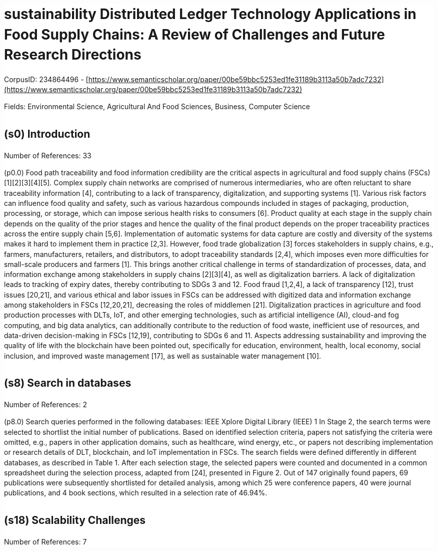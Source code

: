 # sustainability Distributed Ledger Technology Applications in Food Supply Chains: A Review of Challenges and Future Research Directions

CorpusID: 234864496 - [https://www.semanticscholar.org/paper/00be59bbc5253ed1fe31189b3113a50b7adc7232](https://www.semanticscholar.org/paper/00be59bbc5253ed1fe31189b3113a50b7adc7232)

Fields: Environmental Science, Agricultural And Food Sciences, Business, Computer Science

## (s0) Introduction
Number of References: 33

(p0.0) Food path traceability and food information credibility are the critical aspects in agricultural and food supply chains (FSCs) [1][2][3][4][5]. Complex supply chain networks are comprised of numerous intermediaries, who are often reluctant to share traceability information [4], contributing to a lack of transparency, digitalization, and supporting systems [1]. Various risk factors can influence food quality and safety, such as various hazardous compounds included in stages of packaging, production, processing, or storage, which can impose serious health risks to consumers [6]. Product quality at each stage in the supply chain depends on the quality of the prior stages and hence the quality of the final product depends on the proper traceability practices across the entire supply chain [5,6]. Implementation of automatic systems for data capture are costly and diversity of the systems makes it hard to implement them in practice [2,3]. However, food trade globalization [3] forces stakeholders in supply chains, e.g., farmers, manufacturers, retailers, and distributors, to adopt traceability standards [2,4], which imposes even more difficulties for small-scale producers and farmers [1]. This brings another critical challenge in terms of standardization of processes, data, and information exchange among stakeholders in supply chains [2][3][4], as well as digitalization barriers. A lack of digitalization leads to tracking of expiry dates, thereby contributing to SDGs 3 and 12. Food fraud [1,2,4], a lack of transparency [12], trust issues [20,21], and various ethical and labor issues in FSCs can be addressed with digitized data and information exchange among stakeholders in FSCs [12,20,21], decreasing the roles of middlemen [21]. Digitalization practices in agriculture and food production processes with DLTs, IoT, and other emerging technologies, such as artificial intelligence (AI), cloud-and fog computing, and big data analytics, can additionally contribute to the reduction of food waste, inefficient use of resources, and data-driven decision-making in FSCs [12,19], contributing to SDGs 6 and 11. Aspects addressing sustainability and improving the quality of life with the blockchain have been pointed out, specifically for education, environment, health, local economy, social inclusion, and improved waste management [17], as well as sustainable water management [10].
## (s8) Search in databases
Number of References: 2

(p8.0) Search queries performed in the following databases: IEEE Xplore Digital Library (IEEE) 1  In Stage 2, the search terms were selected to shortlist the initial number of publications. Based on identified selection criteria, papers not satisfying the criteria were omitted, e.g., papers in other application domains, such as healthcare, wind energy, etc., or papers not describing implementation or research details of DLT, blockchain, and IoT implementation in FSCs. The search fields were defined differently in different databases, as described in Table 1. After each selection stage, the selected papers were counted and documented in a common spreadsheet during the selection process, adapted from [24], presented in Figure 2. Out of 147 originally found papers, 69 publications were subsequently shortlisted for detailed analysis, among which 25 were conference papers, 40 were journal publications, and 4 book sections, which resulted in a selection rate of 46.94%.
## (s18) Scalability Challenges
Number of References: 7
